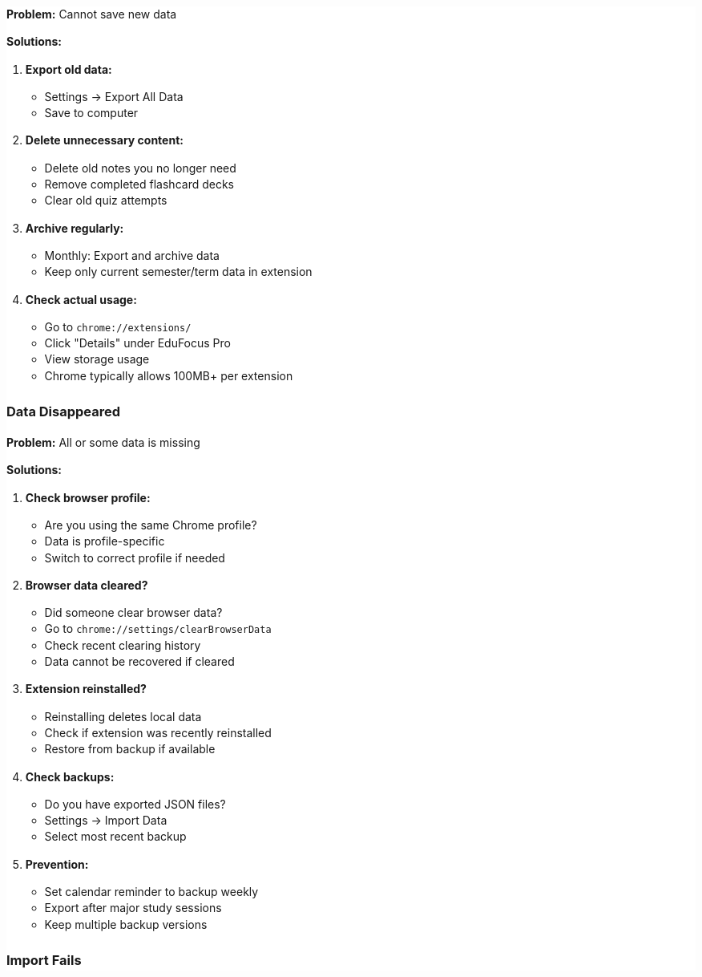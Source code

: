 **Problem:** Cannot save new data

**Solutions:**

1. **Export old data:**
   - Settings → Export All Data
   - Save to computer

2. **Delete unnecessary content:**
   - Delete old notes you no longer need
   - Remove completed flashcard decks
   - Clear old quiz attempts

3. **Archive regularly:**
   - Monthly: Export and archive data
   - Keep only current semester/term data in extension

4. **Check actual usage:**
   - Go to `chrome://extensions/`
   - Click "Details" under EduFocus Pro
   - View storage usage
   - Chrome typically allows 100MB+ per extension

### Data Disappeared

**Problem:** All or some data is missing

**Solutions:**

1. **Check browser profile:**
   - Are you using the same Chrome profile?
   - Data is profile-specific
   - Switch to correct profile if needed

2. **Browser data cleared?**
   - Did someone clear browser data?
   - Go to `chrome://settings/clearBrowserData`
   - Check recent clearing history
   - Data cannot be recovered if cleared

3. **Extension reinstalled?**
   - Reinstalling deletes local data
   - Check if extension was recently reinstalled
   - Restore from backup if available

4. **Check backups:**
   - Do you have exported JSON files?
   - Settings → Import Data
   - Select most recent backup

5. **Prevention:**
   - Set calendar reminder to backup weekly
   - Export after major study sessions
   - Keep multiple backup versions

### Import Fails
